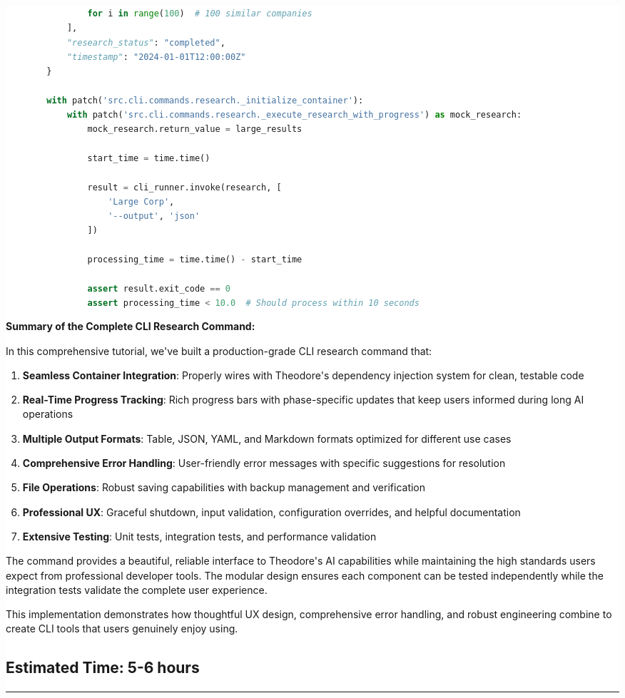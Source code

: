 ```python
                for i in range(100)  # 100 similar companies
            ],
            "research_status": "completed",
            "timestamp": "2024-01-01T12:00:00Z"
        }
        
        with patch('src.cli.commands.research._initialize_container'):
            with patch('src.cli.commands.research._execute_research_with_progress') as mock_research:
                mock_research.return_value = large_results
                
                start_time = time.time()
                
                result = cli_runner.invoke(research, [
                    'Large Corp',
                    '--output', 'json'
                ])
                
                processing_time = time.time() - start_time
                
                assert result.exit_code == 0
                assert processing_time < 10.0  # Should process within 10 seconds
```

**Summary of the Complete CLI Research Command:**

In this comprehensive tutorial, we've built a production-grade CLI research command that:

1. **Seamless Container Integration**: Properly wires with Theodore's dependency injection system for clean, testable code

2. **Real-Time Progress Tracking**: Rich progress bars with phase-specific updates that keep users informed during long AI operations

3. **Multiple Output Formats**: Table, JSON, YAML, and Markdown formats optimized for different use cases

4. **Comprehensive Error Handling**: User-friendly error messages with specific suggestions for resolution

5. **File Operations**: Robust saving capabilities with backup management and verification

6. **Professional UX**: Graceful shutdown, input validation, configuration overrides, and helpful documentation

7. **Extensive Testing**: Unit tests, integration tests, and performance validation

The command provides a beautiful, reliable interface to Theodore's AI capabilities while maintaining the high standards users expect from professional developer tools. The modular design ensures each component can be tested independently while the integration tests validate the complete user experience.

This implementation demonstrates how thoughtful UX design, comprehensive error handling, and robust engineering combine to create CLI tools that users genuinely enjoy using.

## Estimated Time: 5-6 hours

---